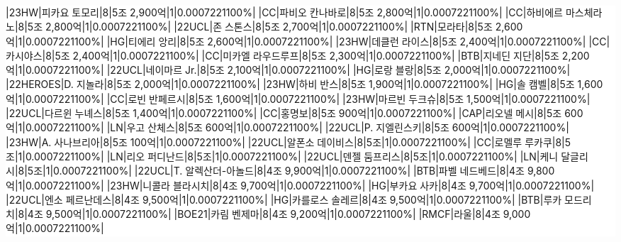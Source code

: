 |23HW|피카요 토모리|8|5조 2,900억|1|0.0007221100%|
|CC|파비오 칸나바로|8|5조 2,800억|1|0.0007221100%|
|CC|하비에르 마스체라노|8|5조 2,800억|1|0.0007221100%|
|22UCL|존 스톤스|8|5조 2,700억|1|0.0007221100%|
|RTN|모라타|8|5조 2,600억|1|0.0007221100%|
|HG|티에리 앙리|8|5조 2,600억|1|0.0007221100%|
|23HW|데클런 라이스|8|5조 2,400억|1|0.0007221100%|
|CC|카시야스|8|5조 2,400억|1|0.0007221100%|
|CC|미카엘 라우드루프|8|5조 2,300억|1|0.0007221100%|
|BTB|지네딘 지단|8|5조 2,200억|1|0.0007221100%|
|22UCL|네이마르 Jr.|8|5조 2,100억|1|0.0007221100%|
|HG|로랑 블랑|8|5조 2,000억|1|0.0007221100%|
|22HEROES|D. 지놀라|8|5조 2,000억|1|0.0007221100%|
|23HW|하비 반스|8|5조 1,900억|1|0.0007221100%|
|HG|솔 캠벨|8|5조 1,600억|1|0.0007221100%|
|CC|로빈 반페르시|8|5조 1,600억|1|0.0007221100%|
|23HW|마르빈 두크슈|8|5조 1,500억|1|0.0007221100%|
|22UCL|다르윈 누녜스|8|5조 1,400억|1|0.0007221100%|
|CC|홍명보|8|5조 900억|1|0.0007221100%|
|CAP|리오넬 메시|8|5조 600억|1|0.0007221100%|
|LN|우고 산체스|8|5조 600억|1|0.0007221100%|
|22UCL|P. 지엘린스키|8|5조 600억|1|0.0007221100%|
|23HW|A. 사나브리아|8|5조 100억|1|0.0007221100%|
|22UCL|알폰소 데이비스|8|5조|1|0.0007221100%|
|CC|로멜루 루카쿠|8|5조|1|0.0007221100%|
|LN|리오 퍼디난드|8|5조|1|0.0007221100%|
|22UCL|덴젤 둠프리스|8|5조|1|0.0007221100%|
|LN|케니 달글리시|8|5조|1|0.0007221100%|
|22UCL|T. 알렉산더-아놀드|8|4조 9,900억|1|0.0007221100%|
|BTB|파벨 네드베드|8|4조 9,800억|1|0.0007221100%|
|23HW|니콜라 블라시치|8|4조 9,700억|1|0.0007221100%|
|HG|부카요 사카|8|4조 9,700억|1|0.0007221100%|
|22UCL|엔소 페르난데스|8|4조 9,500억|1|0.0007221100%|
|HG|카를로스 솔레르|8|4조 9,500억|1|0.0007221100%|
|BTB|루카 모드리치|8|4조 9,500억|1|0.0007221100%|
|BOE21|카림 벤제마|8|4조 9,200억|1|0.0007221100%|
|RMCF|라울|8|4조 9,000억|1|0.0007221100%|